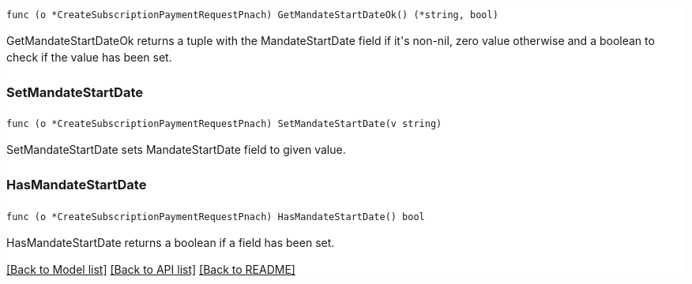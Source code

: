 `func (o *CreateSubscriptionPaymentRequestPnach) GetMandateStartDateOk() (*string, bool)`

GetMandateStartDateOk returns a tuple with the MandateStartDate field if it's non-nil, zero value otherwise
and a boolean to check if the value has been set.

### SetMandateStartDate

`func (o *CreateSubscriptionPaymentRequestPnach) SetMandateStartDate(v string)`

SetMandateStartDate sets MandateStartDate field to given value.

### HasMandateStartDate

`func (o *CreateSubscriptionPaymentRequestPnach) HasMandateStartDate() bool`

HasMandateStartDate returns a boolean if a field has been set.


[[Back to Model list]](../README.md#documentation-for-models) [[Back to API list]](../README.md#documentation-for-api-endpoints) [[Back to README]](../README.md)



